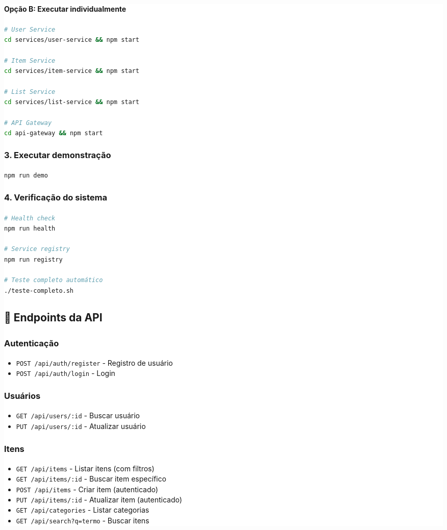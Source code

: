 #### Opção B: Executar individualmente
```bash
# User Service
cd services/user-service && npm start

# Item Service
cd services/item-service && npm start

# List Service
cd services/list-service && npm start

# API Gateway
cd api-gateway && npm start
```

### 3. Executar demonstração
```bash
npm run demo
```

### 4. Verificação do sistema
```bash
# Health check
npm run health

# Service registry
npm run registry

# Teste completo automático
./teste-completo.sh
```

## 📡 Endpoints da API

### Autenticação
- `POST /api/auth/register` - Registro de usuário
- `POST /api/auth/login` - Login

### Usuários
- `GET /api/users/:id` - Buscar usuário
- `PUT /api/users/:id` - Atualizar usuário

### Itens
- `GET /api/items` - Listar itens (com filtros)
- `GET /api/items/:id` - Buscar item específico
- `POST /api/items` - Criar item (autenticado)
- `PUT /api/items/:id` - Atualizar item (autenticado)
- `GET /api/categories` - Listar categorias
- `GET /api/search?q=termo` - Buscar itens
